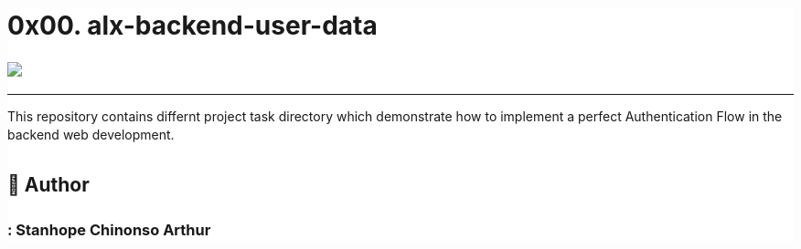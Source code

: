 # 0x00. alx-backend-user-data

<img src='https://images.squarespace-cdn.com/content/v1/53959e41e4b032d797ff3dc3/1551415047882-3XTPO3V1ASQ1JTLE75R0/user-authentication-process-explained.png' width='100%'/>

---
This repository contains differnt project task directory which demonstrate how to implement  a perfect Authentication Flow in the backend web development.

## :pencil: **Author**
### : Stanhope Chinonso Arthur